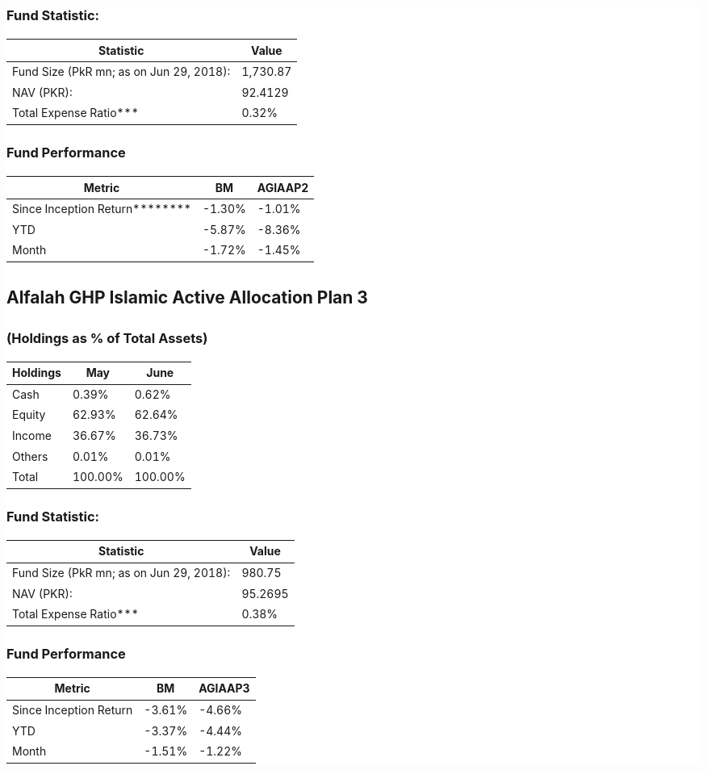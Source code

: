 ### Fund Statistic:

| Statistic                               | Value    |
| --------------------------------------- | -------- |
| Fund Size (PkR mn; as on Jun 29, 2018): | 1,730.87 |
| NAV (PKR):                              | 92.4129  |
| Total Expense Ratio\*\*\*               | 0.32%    |

### Fund Performance

| Metric                             | BM     | AGIAAP2 |
| ---------------------------------- | ------ | ------- |
| Since Inception Return**\*\*\*\*** | -1.30% | -1.01%  |
| YTD                                | -5.87% | -8.36%  |
| Month                              | -1.72% | -1.45%  |

## Alfalah GHP Islamic Active Allocation Plan 3

### (Holdings as % of Total Assets)

| Holdings | May     | June    |
| -------- | ------- | ------- |
| Cash     | 0.39%   | 0.62%   |
| Equity   | 62.93%  | 62.64%  |
| Income   | 36.67%  | 36.73%  |
| Others   | 0.01%   | 0.01%   |
| Total    | 100.00% | 100.00% |

### Fund Statistic:

| Statistic                               | Value   |
| --------------------------------------- | ------- |
| Fund Size (PkR mn; as on Jun 29, 2018): | 980.75  |
| NAV (PKR):                              | 95.2695 |
| Total Expense Ratio\*\*\*               | 0.38%   |

### Fund Performance

| Metric                 | BM     | AGIAAP3 |
| ---------------------- | ------ | ------- |
| Since Inception Return | -3.61% | -4.66%  |
| YTD                    | -3.37% | -4.44%  |
| Month                  | -1.51% | -1.22%  |
